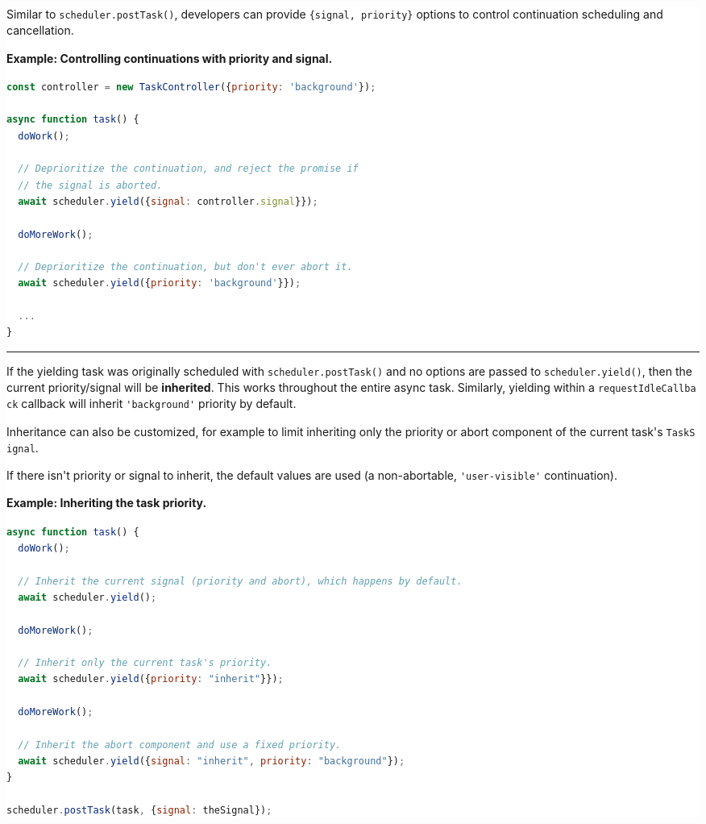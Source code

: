 Similar to `scheduler.postTask()`, developers can provide `{signal, priority}` options to control
continuation scheduling and cancellation.

**Example: Controlling continuations with priority and signal.**

```js
const controller = new TaskController({priority: 'background'});

async function task() {
  doWork();

  // Deprioritize the continuation, and reject the promise if
  // the signal is aborted.
  await scheduler.yield({signal: controller.signal}});

  doMoreWork();

  // Deprioritize the continuation, but don't ever abort it.
  await scheduler.yield({priority: 'background'}});

  ...
}
```

<hr/>

If the yielding task was originally scheduled with `scheduler.postTask()` and no options are passed
to `scheduler.yield()`, then the current priority/signal will be **inherited**. This works
throughout the entire async task. Similarly, yielding within a `requestIdleCallback` callback will
inherit `'background'` priority by default.

Inheritance can also be customized, for example to limit inheriting only the priority or abort
component of the current task's `TaskSignal`.

If there isn't priority or signal to inherit, the default values are used (a non-abortable,
`'user-visible'` continuation).

**Example: Inheriting the task priority.**

```js
async function task() {
  doWork();

  // Inherit the current signal (priority and abort), which happens by default.
  await scheduler.yield();

  doMoreWork();

  // Inherit only the current task's priority.
  await scheduler.yield({priority: "inherit"}});

  doMoreWork();

  // Inherit the abort component and use a fixed priority.
  await scheduler.yield({signal: "inherit", priority: "background"});
}

scheduler.postTask(task, {signal: theSignal});
```
